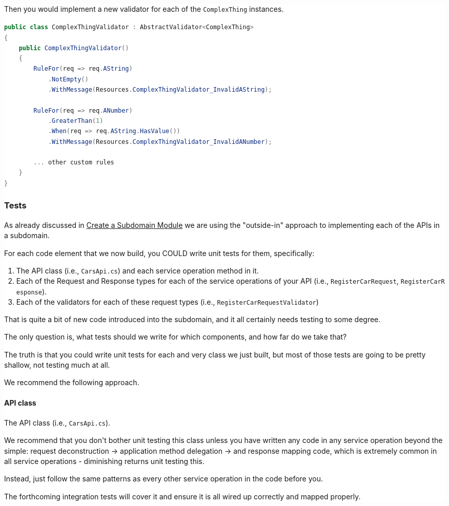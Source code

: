 Then you would implement a new validator for each of the `ComplexThing` instances.

```c#
public class ComplexThingValidator : AbstractValidator<ComplexThing>
{
    public ComplexThingValidator()
    {
        RuleFor(req => req.AString)
            .NotEmpty()
            .WithMessage(Resources.ComplexThingValidator_InvalidAString);

        RuleFor(req => req.ANumber)
            .GreaterThan(1)
            .When(req => req.AString.HasValue())
            .WithMessage(Resources.ComplexThingValidator_InvalidANumber);

        ... other custom rules
    }
}
```

### Tests

As already discussed in [Create a Subdomain Module](010-subdomain-module.md) we are using the "outside-in" approach to implementing each of the APIs in a subdomain.

For each code element that we now build, you COULD write unit tests for them, specifically:

1. The API class (i.e., `CarsApi.cs`) and each service operation method in it.
2. Each of the Request and Response types for each of the service operations of your API (i.e., `RegisterCarRequest`, `RegisterCarResponse`).
3. Each of the validators for each of these request types (i.e., `RegisterCarRequestValidator`)

That is quite a bit of new code introduced into the subdomain, and it all certainly needs testing to some degree.

The only question is, what tests should we write for which components, and how far do we take that?

The truth is that you could write unit tests for each and very class we just built, but most of those tests are going to be pretty shallow, not testing much at all.

We recommend the following approach.

#### API class

The API class (i.e., `CarsApi.cs`).

We recommend that you don't bother unit testing this class unless you have written any code in any service operation beyond the simple: request deconstruction -> application method delegation -> and response mapping code, which is extremely common in all service operations - diminishing returns unit testing this.

Instead, just follow the same patterns as every other service operation in the code before you.

The forthcoming integration tests will cover it and ensure it is all wired up correctly and mapped properly.
